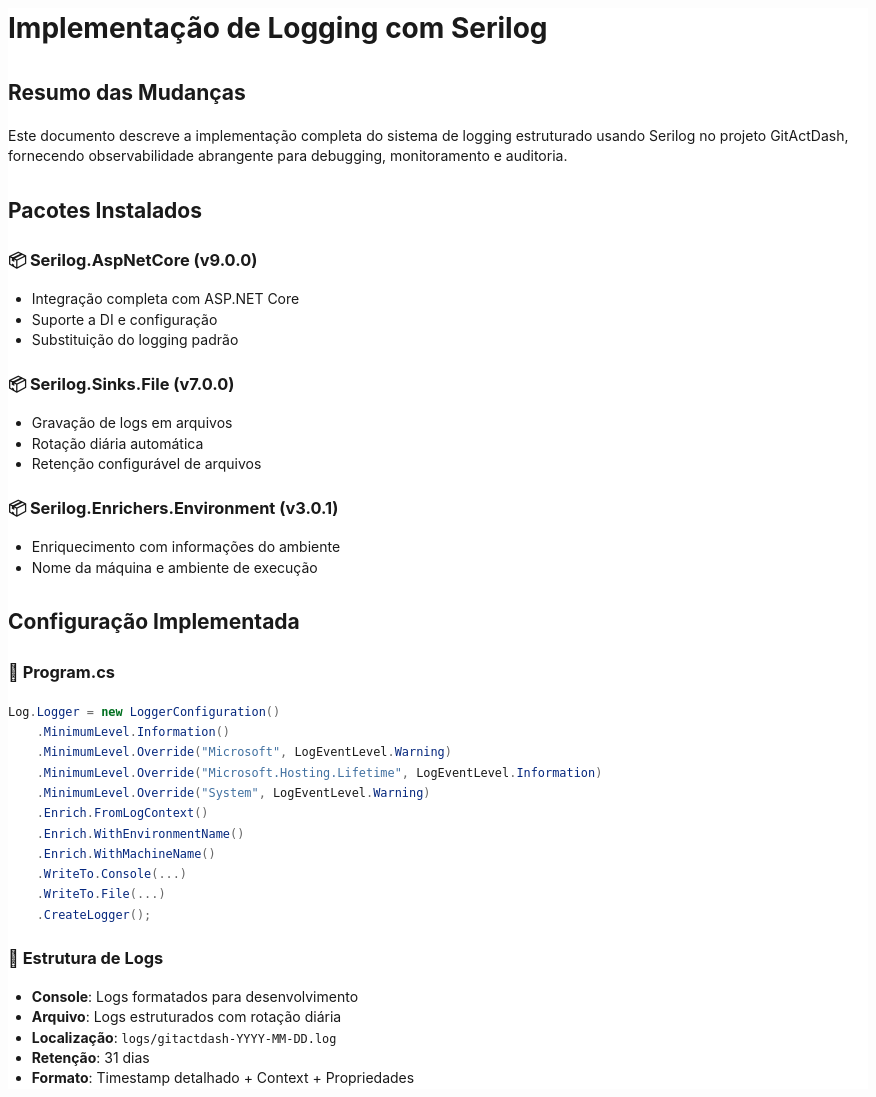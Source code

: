 # Implementação de Logging com Serilog

## Resumo das Mudanças

Este documento descreve a implementação completa do sistema de logging estruturado usando Serilog no projeto GitActDash, fornecendo observabilidade abrangente para debugging, monitoramento e auditoria.

## Pacotes Instalados

### 📦 **Serilog.AspNetCore** (v9.0.0)
- Integração completa com ASP.NET Core
- Suporte a DI e configuração
- Substituição do logging padrão

### 📦 **Serilog.Sinks.File** (v7.0.0)
- Gravação de logs em arquivos
- Rotação diária automática
- Retenção configurável de arquivos

### 📦 **Serilog.Enrichers.Environment** (v3.0.1)
- Enriquecimento com informações do ambiente
- Nome da máquina e ambiente de execução

## Configuração Implementada

### 🔧 **Program.cs**
```csharp
Log.Logger = new LoggerConfiguration()
    .MinimumLevel.Information()
    .MinimumLevel.Override("Microsoft", LogEventLevel.Warning)
    .MinimumLevel.Override("Microsoft.Hosting.Lifetime", LogEventLevel.Information)
    .MinimumLevel.Override("System", LogEventLevel.Warning)
    .Enrich.FromLogContext()
    .Enrich.WithEnvironmentName()
    .Enrich.WithMachineName()
    .WriteTo.Console(...)
    .WriteTo.File(...)
    .CreateLogger();
```

### 📁 **Estrutura de Logs**
- **Console**: Logs formatados para desenvolvimento
- **Arquivo**: Logs estruturados com rotação diária
- **Localização**: `logs/gitactdash-YYYY-MM-DD.log`
- **Retenção**: 31 dias
- **Formato**: Timestamp detalhado + Context + Propriedades
